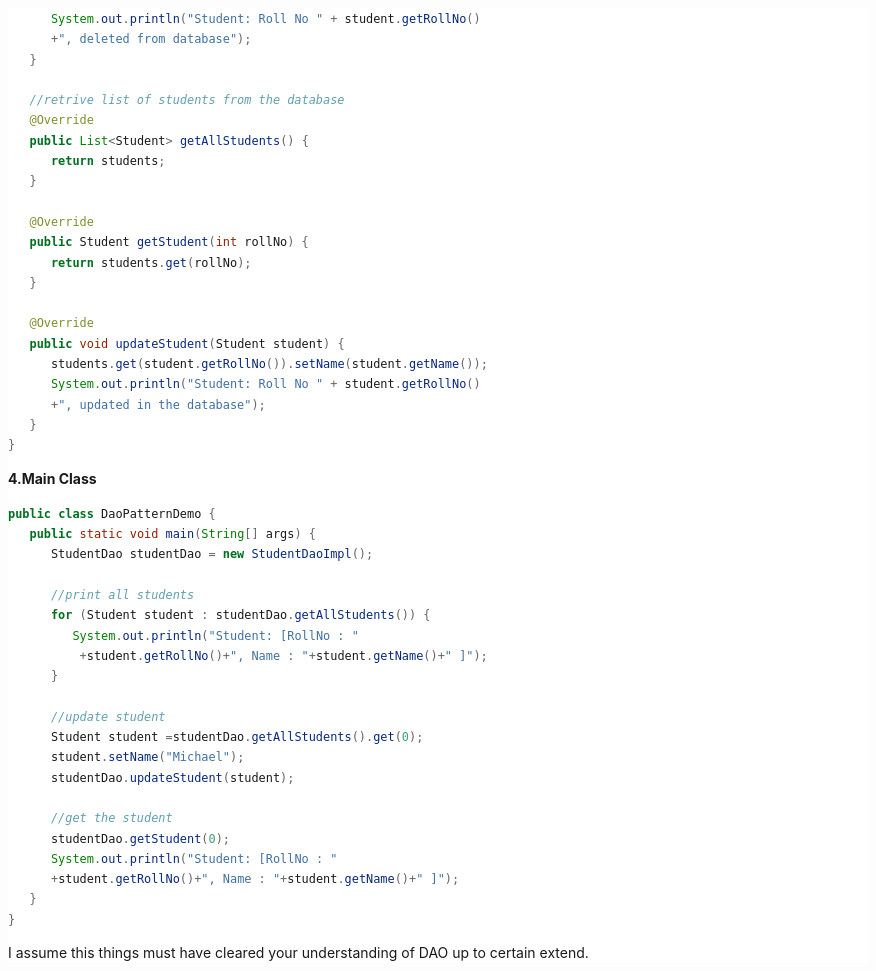 ```java
      System.out.println("Student: Roll No " + student.getRollNo()
      +", deleted from database");
   }

   //retrive list of students from the database
   @Override
   public List<Student> getAllStudents() {
      return students;
   }

   @Override
   public Student getStudent(int rollNo) {
      return students.get(rollNo);
   }

   @Override
   public void updateStudent(Student student) {
      students.get(student.getRollNo()).setName(student.getName());
      System.out.println("Student: Roll No " + student.getRollNo()
      +", updated in the database");
   }
}
```

**4.Main Class**
```java
public class DaoPatternDemo {
   public static void main(String[] args) {
      StudentDao studentDao = new StudentDaoImpl();

      //print all students
      for (Student student : studentDao.getAllStudents()) {
         System.out.println("Student: [RollNo : "
          +student.getRollNo()+", Name : "+student.getName()+" ]");
      }

      //update student
      Student student =studentDao.getAllStudents().get(0);
      student.setName("Michael");
      studentDao.updateStudent(student);

      //get the student
      studentDao.getStudent(0);
      System.out.println("Student: [RollNo : "
      +student.getRollNo()+", Name : "+student.getName()+" ]");
   }
}
```



I assume this things must have cleared your understanding of DAO up to certain extend.  
